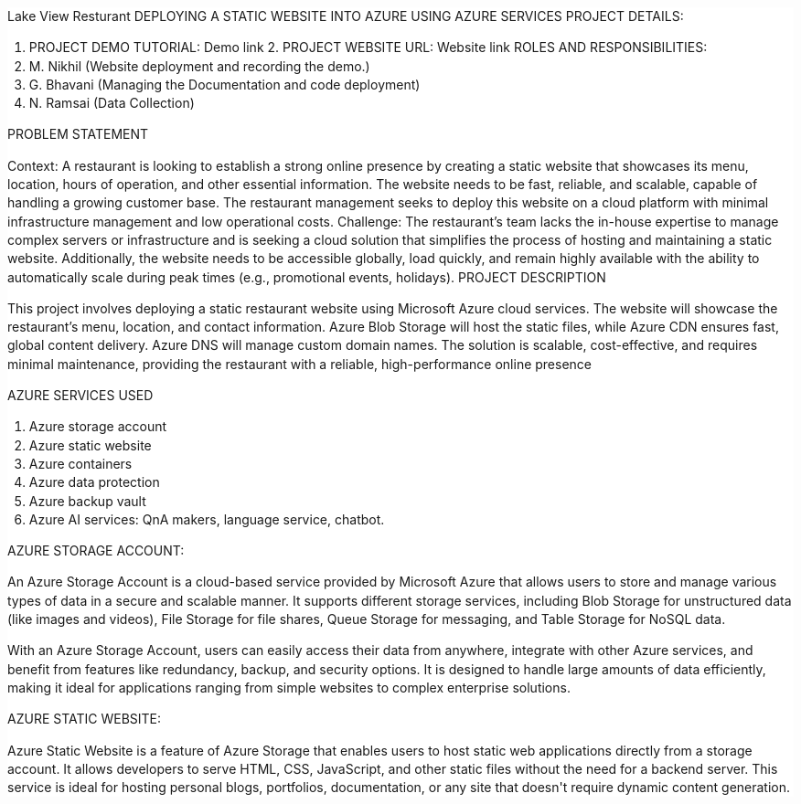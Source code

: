 Lake View Resturant
DEPLOYING A STATIC WEBSITE INTO AZURE USING AZURE SERVICES
PROJECT DETAILS:
   1. PROJECT DEMO TUTORIAL: Demo link 
    2. PROJECT WEBSITE URL: Website link
ROLES AND RESPONSIBILITIES:
1.	M. Nikhil (Website deployment and recording the demo.)
2.	G. Bhavani (Managing the Documentation and code deployment)
3.	N. Ramsai (Data Collection)


PROBLEM STATEMENT

Context: A restaurant is looking to establish a strong online presence by creating a static website that showcases its menu, location, hours of operation, and other essential information. The website needs to be fast, reliable, and scalable, capable of handling a growing customer base. The restaurant management seeks to deploy this website on a cloud platform with minimal infrastructure management and low operational costs.
Challenge: The restaurant’s team lacks the in-house expertise to manage complex servers or infrastructure and is seeking a cloud solution that simplifies the process of hosting and maintaining a static website. Additionally, the website needs to be accessible globally, load quickly, and remain highly available with the ability to automatically scale during peak times (e.g., promotional events, holidays).
PROJECT DESCRIPTION

This project involves deploying a static restaurant website using Microsoft Azure cloud services. The website will showcase the restaurant’s menu, location, and contact information. Azure Blob Storage will host the static files, while Azure CDN ensures fast, global content delivery. Azure DNS will manage custom domain names. The solution is scalable, cost-effective, and requires minimal maintenance, providing the restaurant with a reliable, high-performance online presence

AZURE SERVICES USED

1.	Azure storage account 
2.	Azure static website 
3.	Azure containers
4.	Azure data protection
5.	Azure backup vault
6.	Azure AI services: QnA makers, language service, chatbot.

AZURE STORAGE ACCOUNT:

An Azure Storage Account is a cloud-based service provided by Microsoft Azure that allows users to store and manage various types of data in a secure and scalable manner. It supports different storage services, including Blob Storage for unstructured data (like images and videos), File Storage for file shares, Queue Storage for messaging, and Table Storage for NoSQL data. 

With an Azure Storage Account, users can easily access their data from anywhere, integrate with other Azure services, and benefit from features like redundancy, backup, and security options. It is designed to handle large amounts of data efficiently, making it ideal for applications ranging from simple websites to complex enterprise solutions.

AZURE STATIC WEBSITE:

Azure Static Website is a feature of Azure Storage that enables users to host static web applications directly from a storage account. It allows developers to serve HTML, CSS, JavaScript, and other static files without the need for a backend server. This service is ideal for hosting personal blogs, portfolios, documentation, or any site that doesn't require dynamic content generation.
